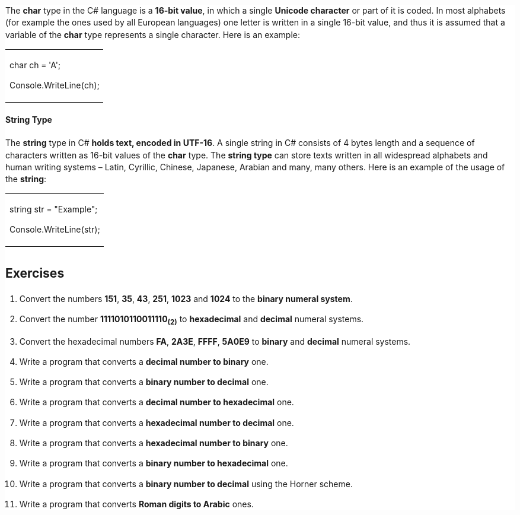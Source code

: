 The **char** type in the C\# language is a **16-bit value**, in which a single **Unicode character** or part of it is coded. In most alphabets (for example the ones used by all European languages) one letter is written in a single 16-bit value, and thus it is assumed that a variable of the **char** type represents a single character. Here is an example:

<table>
<tbody>
<tr class="odd">
<td><p>char ch = 'A';</p>
<p>Console.WriteLine(ch);</p></td>
</tr>
</tbody>
</table>

#### String Type

The **string** type in C\# **holds text, encoded in UTF-16**. A single string in C\# consists of 4 bytes length and a sequence of characters written as 16-bit values of the **char** type. The **string type** can store texts written in all widespread alphabets and human writing systems – Latin, Cyrillic, Chinese, Japanese, Arabian and many, many others. Here is an example of the usage of the **string**:

<table>
<tbody>
<tr class="odd">
<td><p>string str = "Example";</p>
<p>Console.WriteLine(str);</p></td>
</tr>
</tbody>
</table>

## Exercises

1.  Convert the numbers **151**, **35**, **43**, **251**, **1023** and **1024** to the **binary numeral system**.

2.  Convert the number **1111010110011110<sub>(2)</sub>** to **hexadecimal** and **decimal** numeral systems.

3.  Convert the hexadecimal numbers **FA**, **2A3E**, **FFFF**, **5A0E9** to **binary** and **decimal** numeral systems.

4.  Write a program that converts a **decimal number to binary** one.

5.  Write a program that converts a **binary number to decimal** one.

6.  Write a program that converts a **decimal number to hexadecimal** one.

7.  Write a program that converts a **hexadecimal number to decimal** one.

8.  Write a program that converts a **hexadecimal number to binary** one.

9.  Write a program that converts a **binary number to hexadecimal** one.

10. Write a program that converts a **binary number to decimal** using the Horner scheme.

11. Write a program that converts **Roman digits to Arabic** ones.
